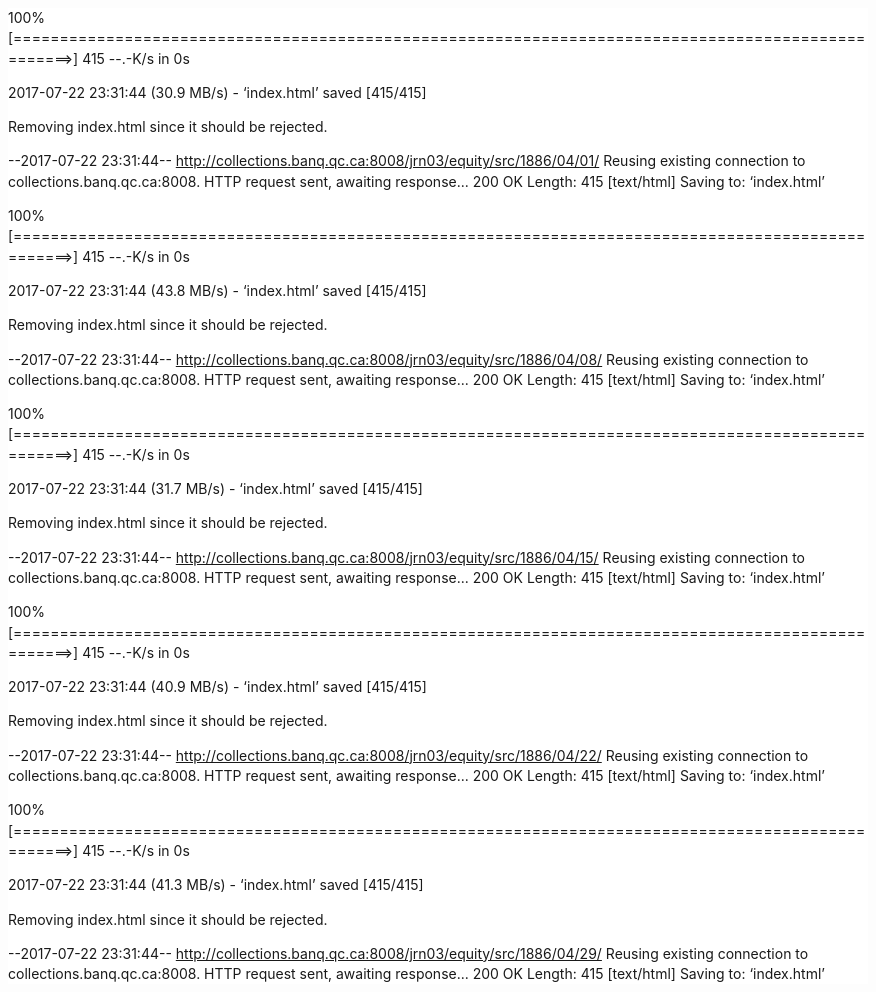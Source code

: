 100%[===================================================================================================>] 415         --.-K/s   in 0s      

2017-07-22 23:31:44 (30.9 MB/s) - ‘index.html’ saved [415/415]

Removing index.html since it should be rejected.

--2017-07-22 23:31:44--  http://collections.banq.qc.ca:8008/jrn03/equity/src/1886/04/01/
Reusing existing connection to collections.banq.qc.ca:8008.
HTTP request sent, awaiting response... 200 OK
Length: 415 [text/html]
Saving to: ‘index.html’

100%[===================================================================================================>] 415         --.-K/s   in 0s      

2017-07-22 23:31:44 (43.8 MB/s) - ‘index.html’ saved [415/415]

Removing index.html since it should be rejected.

--2017-07-22 23:31:44--  http://collections.banq.qc.ca:8008/jrn03/equity/src/1886/04/08/
Reusing existing connection to collections.banq.qc.ca:8008.
HTTP request sent, awaiting response... 200 OK
Length: 415 [text/html]
Saving to: ‘index.html’

100%[===================================================================================================>] 415         --.-K/s   in 0s      

2017-07-22 23:31:44 (31.7 MB/s) - ‘index.html’ saved [415/415]

Removing index.html since it should be rejected.

--2017-07-22 23:31:44--  http://collections.banq.qc.ca:8008/jrn03/equity/src/1886/04/15/
Reusing existing connection to collections.banq.qc.ca:8008.
HTTP request sent, awaiting response... 200 OK
Length: 415 [text/html]
Saving to: ‘index.html’

100%[===================================================================================================>] 415         --.-K/s   in 0s      

2017-07-22 23:31:44 (40.9 MB/s) - ‘index.html’ saved [415/415]

Removing index.html since it should be rejected.

--2017-07-22 23:31:44--  http://collections.banq.qc.ca:8008/jrn03/equity/src/1886/04/22/
Reusing existing connection to collections.banq.qc.ca:8008.
HTTP request sent, awaiting response... 200 OK
Length: 415 [text/html]
Saving to: ‘index.html’

100%[===================================================================================================>] 415         --.-K/s   in 0s      

2017-07-22 23:31:44 (41.3 MB/s) - ‘index.html’ saved [415/415]

Removing index.html since it should be rejected.

--2017-07-22 23:31:44--  http://collections.banq.qc.ca:8008/jrn03/equity/src/1886/04/29/
Reusing existing connection to collections.banq.qc.ca:8008.
HTTP request sent, awaiting response... 200 OK
Length: 415 [text/html]
Saving to: ‘index.html’
